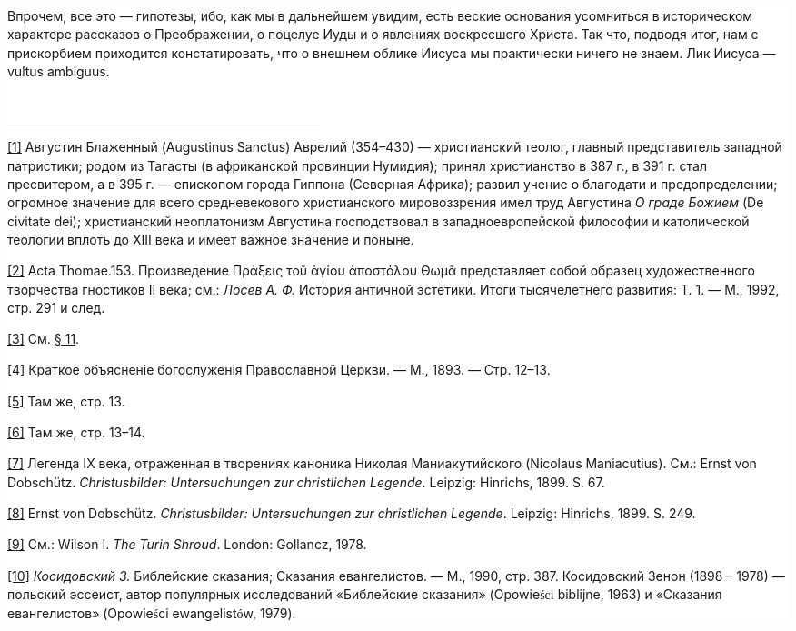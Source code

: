 <p>Впрочем, все это — гипотезы, ибо, как мы в дальнейшем увидим, есть веские
основания усомниться в историческом характере рассказов о Преображении, о
поцелуе Иуды и о явлениях воскресшего Христа. Так что, подводя итог, нам с
прискорбием приходится констатировать, что о внешнем облике Иисуса мы
практически ничего не знаем. Лик Иисуса — vultus ambiguus.</p>
<p>&nbsp;</p>

<hr align="left" width="40%">

<p class=s><a href="#_ftnref1" name="_ftn1">[1]</a> Августин Блаженный
(Augustinus Sanctus) Аврелий (354–430) — христианский теолог, главный
представитель западной патристики; родом из Тагасты (в африканской провинции
Нумидия); принял христианство в&nbsp;387&nbsp;г., в&nbsp;391&nbsp;г. стал
пресвитером, а в&nbsp;395&nbsp;г. — епископом города Гиппона (Северная Африка);
развил учение о благодати и предопределении; огромное значение для всего
средневекового христианского мировоззрения имел труд Августина <i>О&nbsp;граде
Божием</i> (De civitate dei); христианский неоплатонизм Августина господствовал
в западноевропейской философии и католической теологии вплоть
до&nbsp;XIII&nbsp;века и имеет важное значение и поныне.</p>

<p class=s><a href="#_ftnref2" name="_ftn2">[2]</a> Acta Thomae.153.
Произведение <span class=g>&#928;&#961;&#940;&#958;&#949;&#953;&#962;
&#964;&#959;&#8166; &#7937;&#947;&#943;&#959;&#965;
&#7936;&#960;&#959;&#963;&#964;&#972;&#955;&#959;&#965;
&#920;&#969;&#956;&#8118;</span> представляет собой образец художественного
творчества гностиков II&nbsp;века; см.: <i>Лосев&nbsp;А.&nbsp;Ф.</i> История
античной эстетики. Итоги тысячелетнего развития: Т.&nbsp;1. — М., 1992,
стр.&nbsp;291 и&nbsp;след.</p>

<p class=s><a href="#_ftnref3" name="_ftn3">[3]</a> См. <a
href="11#l">§&nbsp;11</a>.</p>

<p class=s><a href="#_ftnref4" name="_ftn4">[4]</a> Краткое объясненiе
богослуженiя Православной Церкви. — М., 1893. &#151; Стр.&nbsp;12–13.</p>

<p class=s><a href="#_ftnref5" name="_ftn5">[5]</a> Там же, стр.&nbsp;13.</p>

<p class=s><a href="#_ftnref6" name="_ftn6">[6]</a> Там же,
стр.&nbsp;13–14.</p>

<p class=s><a href="#_ftnref7" name="_ftn7">[7]</a> Легенда IX века,
отраженная в творениях каноника Николая Маниакутийского (Nicolaus Maniacutius).
См.: Ernst von Dobsch&uuml;tz. <i>Christusbilder: Untersuchungen zur
christlichen Legende</i>. Leipzig: Hinrichs, 1899. S.&nbsp;67.</p>

<p class=s><a href="#_ftnref8" name="_ftn8">[8]</a> Ernst von Dobsch&uuml;tz.
<i>Christusbilder: Untersuchungen zur christlichen Legende</i>. Leipzig:
Hinrichs, 1899. S.&nbsp;249.

<p class=s><a href="#_ftnref9" name="_ftn9">[9]</a> См.: Wilson&nbsp;I.
<i>The Turin Shroud</i>. London: Gollancz,&nbsp;1978.</p>

<p class=s><a href="#_ftnref10" name="_ftn10">[10]</a> <i>Косидовский&nbsp;З.</i>
Библейские сказания; Сказания евангелистов. — М., 1990, стр.&nbsp;387.
Косидовский Зенон (1898 – 1978) — польский эссеист, автор популярных
исследований «Библейские сказания» (Opowie<font
face="Times New Roman">&#347;ci</font> biblijne,&nbsp;1963) и «Сказания
евангелистов» (Opowie<font face="Times New Roman">&#347;</font>ci
ewangelist<font face="Times New Roman">&oacute;</font>w,&nbsp;1979).</p>
